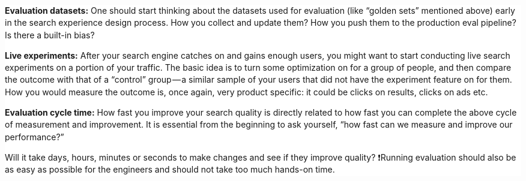 **Evaluation datasets:**
One should start thinking about the datasets used for evaluation (like “golden sets” mentioned above) early in the search experience design process. How you collect and update them? How you push them to the production eval pipeline? Is there a built-in bias?

**Live experiments:**
After your search engine catches on and gains enough users, you might want to start conducting live search experiments on a portion of your traffic. The basic idea is to turn some optimization on for a group of people, and then compare the outcome with that of a “control” group — a similar sample of your users that did not have the experiment feature on for them. How you would measure the outcome is, once again, very product specific: it could be clicks on results, clicks on ads etc.

**Evaluation cycle time:** How fast you improve your search quality is directly related to how fast you can complete the above cycle of measurement and improvement. It is essential from the beginning to ask yourself, “how fast can we measure and improve our performance?”

Will it take days, hours, minutes or seconds to make changes and see if they improve quality? ❗️Running evaluation should also be as easy as possible for the engineers and should not take too much hands-on time.
